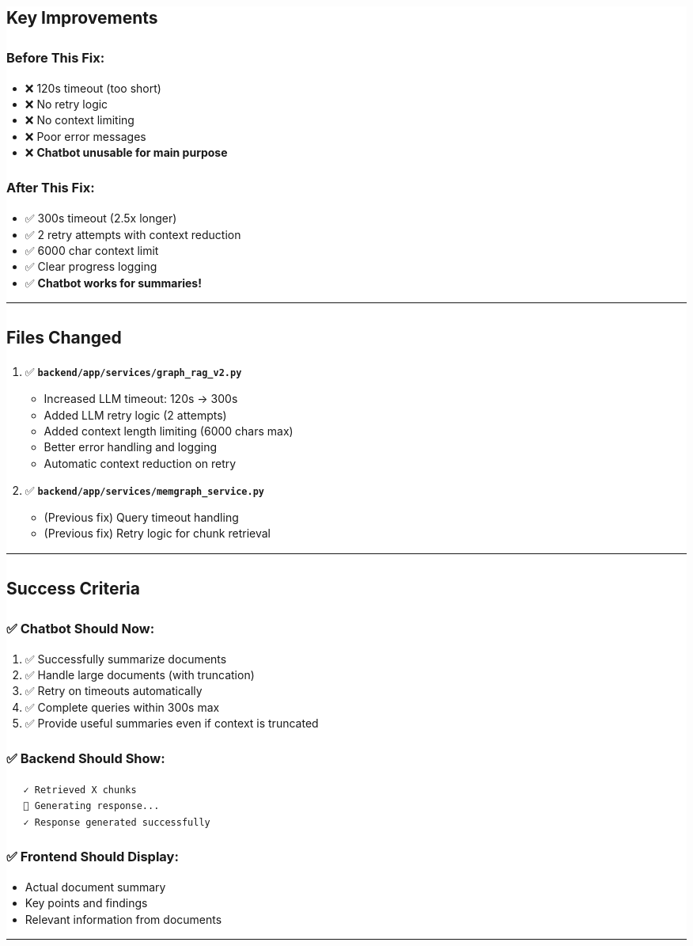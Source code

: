## Key Improvements

### Before This Fix:
- ❌ 120s timeout (too short)
- ❌ No retry logic
- ❌ No context limiting
- ❌ Poor error messages
- ❌ **Chatbot unusable for main purpose**

### After This Fix:
- ✅ 300s timeout (2.5x longer)
- ✅ 2 retry attempts with context reduction
- ✅ 6000 char context limit
- ✅ Clear progress logging
- ✅ **Chatbot works for summaries!**

---

## Files Changed

1. ✅ **`backend/app/services/graph_rag_v2.py`**
   - Increased LLM timeout: 120s → 300s
   - Added LLM retry logic (2 attempts)
   - Added context length limiting (6000 chars max)
   - Better error handling and logging
   - Automatic context reduction on retry

2. ✅ **`backend/app/services/memgraph_service.py`**
   - (Previous fix) Query timeout handling
   - (Previous fix) Retry logic for chunk retrieval

---

## Success Criteria

### ✅ Chatbot Should Now:
1. ✅ Successfully summarize documents
2. ✅ Handle large documents (with truncation)
3. ✅ Retry on timeouts automatically
4. ✅ Complete queries within 300s max
5. ✅ Provide useful summaries even if context is truncated

### ✅ Backend Should Show:
```
   ✓ Retrieved X chunks
   🤖 Generating response...
   ✓ Response generated successfully
```

### ✅ Frontend Should Display:
- Actual document summary
- Key points and findings
- Relevant information from documents

---